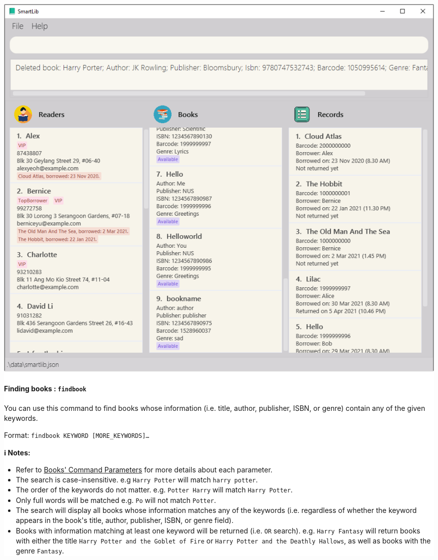   ![result for 'deletebook_10'](images/deletebookresult.png)

<div style="page-break-after: always;"></div>

#### Finding books : `findbook`

You can use this command to find books whose information (i.e. title, author, publisher, ISBN, or genre)
contain any of the given keywords.

Format: `findbook KEYWORD [MORE_KEYWORDS]…`

**:information_source: Notes:**

* Refer to [Books' Command Parameters](#books-command-parameters) for more details about each parameter.
* The search is case-insensitive. e.g `Harry Potter` will match `harry potter`.
* The order of the keywords do not matter. e.g. `Potter Harry` will match `Harry Potter`.
* Only full words will be matched e.g. `Po` will not match `Potter`.
* The search will display all books whose information matches any of the keywords (i.e. regardless of whether the
  keyword appears in the book's title, author, publisher, ISBN, or genre field).
* Books with information matching at least one keyword will be returned (i.e. `OR` search).
  e.g. `Harry Fantasy` will return books with either the title `Harry Potter and the Goblet of Fire` or
  `Harry Potter and the Deathly Hallows`, as well as books with the genre `Fantasy`.
